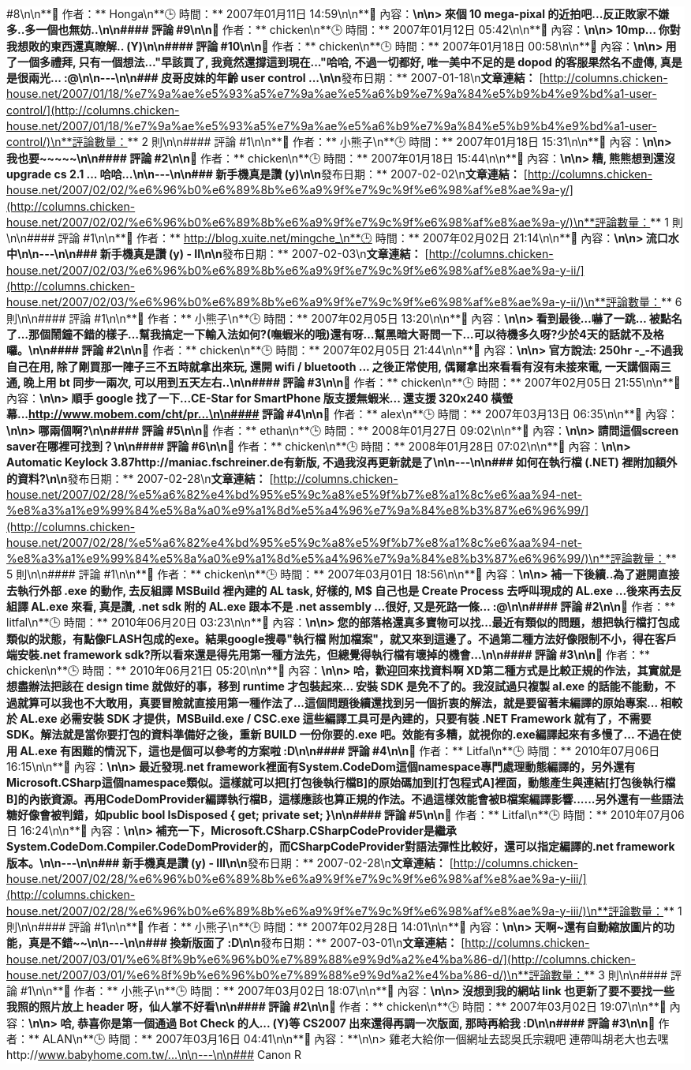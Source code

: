 #8\n\n**👤 作者：** Honga\n**🕒 時間：** 2007年01月11日 14:59\n\n**💬 內容：**\n\n> 來個 10 mega-pixal 的近拍吧...反正敗家不嫌多..多一個也無妨..\n\n#### 評論 #9\n\n**👤 作者：** chicken\n**🕒 時間：** 2007年01月12日 05:42\n\n**💬 內容：**\n\n> 10mp... 你對我想敗的東西還真瞭解.. (Y)\n\n#### 評論 #10\n\n**👤 作者：** chicken\n**🕒 時間：** 2007年01月18日 00:58\n\n**💬 內容：**\n\n> 用了一個多禮拜, 只有一個想法..."早該買了, 我竟然還撐這到現在..."哈哈, 不過一切都好, 唯一美中不足的是 dopod 的客服果然名不虛傳, 真是是很兩光... :@\n\n---\n\n### 皮哥皮妹的年齡 user control ...\n\n**發布日期：** 2007-01-18\n**文章連結：** [http://columns.chicken-house.net/2007/01/18/%e7%9a%ae%e5%93%a5%e7%9a%ae%e5%a6%b9%e7%9a%84%e5%b9%b4%e9%bd%a1-user-control/](http://columns.chicken-house.net/2007/01/18/%e7%9a%ae%e5%93%a5%e7%9a%ae%e5%a6%b9%e7%9a%84%e5%b9%b4%e9%bd%a1-user-control/)\n**評論數量：** 2 則\n\n#### 評論 #1\n\n**👤 作者：** 小熊子\n**🕒 時間：** 2007年01月18日 15:31\n\n**💬 內容：**\n\n> 我也要~~~~~\n\n#### 評論 #2\n\n**👤 作者：** chicken\n**🕒 時間：** 2007年01月18日 15:44\n\n**💬 內容：**\n\n> 糟, 熊熊想到還沒 upgrade cs 2.1 ... 哈哈...\n\n---\n\n### 新手機真是讚 (y)\n\n**發布日期：** 2007-02-02\n**文章連結：** [http://columns.chicken-house.net/2007/02/02/%e6%96%b0%e6%89%8b%e6%a9%9f%e7%9c%9f%e6%98%af%e8%ae%9a-y/](http://columns.chicken-house.net/2007/02/02/%e6%96%b0%e6%89%8b%e6%a9%9f%e7%9c%9f%e6%98%af%e8%ae%9a-y/)\n**評論數量：** 1 則\n\n#### 評論 #1\n\n**👤 作者：** http://blog.xuite.net/mingche_\n**🕒 時間：** 2007年02月02日 21:14\n\n**💬 內容：**\n\n> 流口水中\n\n---\n\n### 新手機真是讚 (y) - II\n\n**發布日期：** 2007-02-03\n**文章連結：** [http://columns.chicken-house.net/2007/02/03/%e6%96%b0%e6%89%8b%e6%a9%9f%e7%9c%9f%e6%98%af%e8%ae%9a-y-ii/](http://columns.chicken-house.net/2007/02/03/%e6%96%b0%e6%89%8b%e6%a9%9f%e7%9c%9f%e6%98%af%e8%ae%9a-y-ii/)\n**評論數量：** 6 則\n\n#### 評論 #1\n\n**👤 作者：** 小熊子\n**🕒 時間：** 2007年02月05日 13:20\n\n**💬 內容：**\n\n> 看到最後…嚇了一跳… 被點名了…那個鬧鐘不錯的樣子…幫我搞定一下輸入法如何?(嘸蝦米的哦)還有呀…幫黑暗大哥問一下…可以待機多久呀?少於4天的話就不及格囉。\n\n#### 評論 #2\n\n**👤 作者：** chicken\n**🕒 時間：** 2007年02月05日 21:44\n\n**💬 內容：**\n\n> 官方說法: 250hr -_-不過我自己在用, 除了剛買那一陣子三不五時就拿出來玩, 還開 wifi / bluetooth ... 之後正常使用, 偶爾拿出來看看有沒有未接來電, 一天講個兩三通, 晚上用 bt 同步一兩次, 可以用到五天左右..\n\n#### 評論 #3\n\n**👤 作者：** chicken\n**🕒 時間：** 2007年02月05日 21:55\n\n**💬 內容：**\n\n> 順手 google 找了一下...CE-Star for SmartPhone 版支援無蝦米... 還支援 320x240 橫螢幕...http://www.mobem.com/cht/pr...\n\n#### 評論 #4\n\n**👤 作者：** alex\n**🕒 時間：** 2007年03月13日 06:35\n\n**💬 內容：**\n\n> 哪兩個啊?\n\n#### 評論 #5\n\n**👤 作者：** ethan\n**🕒 時間：** 2008年01月27日 09:02\n\n**💬 內容：**\n\n> 請問這個screen saver在哪裡可找到？\n\n#### 評論 #6\n\n**👤 作者：** chicken\n**🕒 時間：** 2008年01月28日 07:02\n\n**💬 內容：**\n\n> Automatic Keylock 3.87http://maniac.fschreiner.de有新版, 不過我沒再更新就是了\n\n---\n\n### 如何在執行檔 (.NET) 裡附加額外的資料?\n\n**發布日期：** 2007-02-28\n**文章連結：** [http://columns.chicken-house.net/2007/02/28/%e5%a6%82%e4%bd%95%e5%9c%a8%e5%9f%b7%e8%a1%8c%e6%aa%94-net-%e8%a3%a1%e9%99%84%e5%8a%a0%e9%a1%8d%e5%a4%96%e7%9a%84%e8%b3%87%e6%96%99/](http://columns.chicken-house.net/2007/02/28/%e5%a6%82%e4%bd%95%e5%9c%a8%e5%9f%b7%e8%a1%8c%e6%aa%94-net-%e8%a3%a1%e9%99%84%e5%8a%a0%e9%a1%8d%e5%a4%96%e7%9a%84%e8%b3%87%e6%96%99/)\n**評論數量：** 5 則\n\n#### 評論 #1\n\n**👤 作者：** chicken\n**🕒 時間：** 2007年03月01日 18:56\n\n**💬 內容：**\n\n> 補一下後續..為了避開直接去執行外部 .exe 的動作, 去反組譯 MSBuild 裡內建的 AL task, 好樣的, M$ 自己也是 Create Process 去呼叫現成的 AL.exe ...後來再去反組譯 AL.exe 來看, 真是讚, .net sdk 附的 AL.exe 跟本不是 .net assembly ...很好, 又是死路一條... :@\n\n#### 評論 #2\n\n**👤 作者：** litfal\n**🕒 時間：** 2010年06月20日 03:23\n\n**💬 內容：**\n\n> 您的部落格還真多寶物可以找...最近有類似的問題，想把執行檔打包成類似的狀態，有點像FLASH包成的exe。結果google搜尋"執行檔 附加檔案"，就又來到這邊了。不過第二種方法好像限制不小，得在客戶端安裝.net framework sdk?所以看來還是得先用第一種方法先，但總覺得執行檔有壞掉的機會...\n\n#### 評論 #3\n\n**👤 作者：** chicken\n**🕒 時間：** 2010年06月21日 05:20\n\n**💬 內容：**\n\n> 哈，歡迎回來找資料啊 XD第二種方式是比較正規的作法，其實就是想盡辦法把該在 design time 就做好的事，移到 runtime 才包裝起來... 安裝 SDK 是免不了的。我沒試過只複製 al.exe
的話能不能動，不過就算可以我也不大敢用，真要冒險就直接用第一種作法了...這個問題後續還找到另一個折衷的解法，就是要留著未編譯的原始專案... 相較於 AL.exe 必需安裝 SDK 才提供，MSBuild.exe / CSC.exe 這些編譯工具可是內建的，只要有裝 .NET Framework 就有了，不需要 SDK。解法就是當你要打包的資料準備好之後，重新 BUILD 一份你要的.exe 吧。效能有多糟，就視你的.exe編譯起來有多慢了... 不過在使用 AL.exe 有困難的情況下，這也是個可以參考的方案啦 :D\n\n#### 評論 #4\n\n**👤 作者：** Litfal\n**🕒 時間：** 2010年07月06日 16:15\n\n**💬 內容：**\n\n> 最近發現.net framework裡面有System.CodeDom這個namespace專門處理動態編譯的，另外還有Microsoft.CSharp這個namespace類似。這樣就可以把[打包後執行檔B]的原始碼加到[打包程式A]裡面，動態產生與連結[打包後執行檔B]的內嵌資源。再用CodeDomProvider編譯執行檔B，這樣應該也算正規的作法。不過這樣效能會被B檔案編譯影響......另外還有一些語法糖好像會被判錯，如public bool IsDisposed { get; private set; }\n\n#### 評論 #5\n\n**👤 作者：** Litfal\n**🕒 時間：** 2010年07月06日 16:24\n\n**💬 內容：**\n\n> 補充一下，Microsoft.CSharp.CSharpCodeProvider是繼承System.CodeDom.Compiler.CodeDomProvider的，而CSharpCodeProvider對語法彈性比較好，還可以指定編譯的.net framework版本。\n\n---\n\n### 新手機真是讚 (y) - III\n\n**發布日期：** 2007-02-28\n**文章連結：** [http://columns.chicken-house.net/2007/02/28/%e6%96%b0%e6%89%8b%e6%a9%9f%e7%9c%9f%e6%98%af%e8%ae%9a-y-iii/](http://columns.chicken-house.net/2007/02/28/%e6%96%b0%e6%89%8b%e6%a9%9f%e7%9c%9f%e6%98%af%e8%ae%9a-y-iii/)\n**評論數量：** 1 則\n\n#### 評論 #1\n\n**👤 作者：** 小熊子\n**🕒 時間：** 2007年02月28日 14:01\n\n**💬 內容：**\n\n> 天啊~還有自動縮放圖片的功能，真是不錯~~\n\n---\n\n### 換新版面了 :D\n\n**發布日期：** 2007-03-01\n**文章連結：** [http://columns.chicken-house.net/2007/03/01/%e6%8f%9b%e6%96%b0%e7%89%88%e9%9d%a2%e4%ba%86-d/](http://columns.chicken-house.net/2007/03/01/%e6%8f%9b%e6%96%b0%e7%89%88%e9%9d%a2%e4%ba%86-d/)\n**評論數量：** 3 則\n\n#### 評論 #1\n\n**👤 作者：** 小熊子\n**🕒 時間：** 2007年03月02日 18:07\n\n**💬 內容：**\n\n> 沒想到我的網站 link 也更新了要不要找一些我照的照片放上 header 呀，仙人掌不好看\n\n#### 評論 #2\n\n**👤 作者：** chicken\n**🕒 時間：** 2007年03月02日 19:07\n\n**💬 內容：**\n\n> 哈, 恭喜你是第一個通過 Bot Check 的人... (Y)等 CS2007 出來還得再調一次版面, 那時再給我 :D\n\n#### 評論 #3\n\n**👤 作者：** ALAN\n**🕒 時間：** 2007年03月16日 04:41\n\n**💬 內容：**\n\n> 雞老大給你一個網址去認吳氏宗親吧  連帶叫胡老大也去嘿http://www.babyhome.com.tw/...\n\n---\n\n### Canon R
